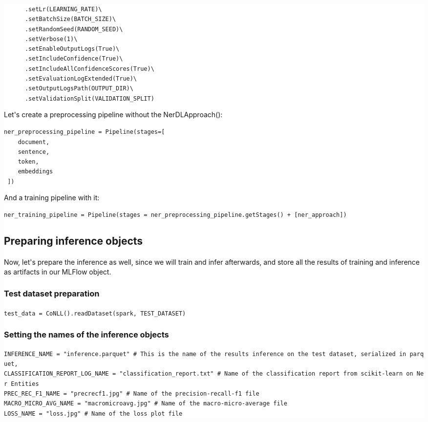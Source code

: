 ```
      .setLr(LEARNING_RATE)\
      .setBatchSize(BATCH_SIZE)\
      .setRandomSeed(RANDOM_SEED)\
      .setVerbose(1)\
      .setEnableOutputLogs(True)\
      .setIncludeConfidence(True)\
      .setIncludeAllConfidenceScores(True)\
      .setEvaluationLogExtended(True)\
      .setOutputLogsPath(OUTPUT_DIR)\
      .setValidationSplit(VALIDATION_SPLIT)
```

Let's create a preprocessing pipeline without the NerDLApproach():
```
ner_preprocessing_pipeline = Pipeline(stages=[
    document,
    sentence,
    token,
    embeddings
 ])
```

And a training pipeline with it:

```
ner_training_pipeline = Pipeline(stages = ner_preprocessing_pipeline.getStages() + [ner_approach])
```

</div><div class="h3-box" markdown="1">

## Preparing inference objects
Now, let's prepare the inference as well, since we will train and infer afterwards, and store all the results of training and inference as artifacts in our MLFlow object.

</div><div class="h3-box" markdown="1">

### Test dataset preparation
```
test_data = CoNLL().readDataset(spark, TEST_DATASET)
```

</div><div class="h3-box" markdown="1">

### Setting the names of the inference objects
```
INFERENCE_NAME = "inference.parquet" # This is the name of the results inference on the test dataset, serialized in parquet,
CLASSIFICATION_REPORT_LOG_NAME = "classification_report.txt" # Name of the classification report from scikit-learn on Ner Entities
PREC_REC_F1_NAME = "precrecf1.jpg" # Name of the precision-recall-f1 file
MACRO_MICRO_AVG_NAME = "macromicroavg.jpg" # Name of the macro-micro-average file
LOSS_NAME = "loss.jpg" # Name of the loss plot file
```
